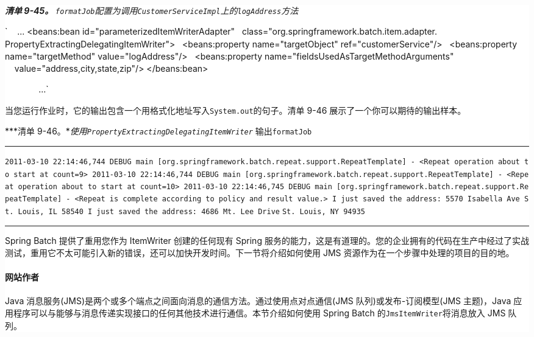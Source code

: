 ***清单 9-45。** `formatJob`配置为调用`CustomerServiceImpl`上的`logAddress`方法*

`    ...
<beans:bean id="parameterizedItemWriterAdapter"
  class="org.springframework.batch.item.adapter.
PropertyExtractingDelegatingItemWriter">
  <beans:property name="targetObject" ref="customerService"/>
  <beans:property name="targetMethod" value="logAddress"/>
  <beans:property name="fieldsUsedAsTargetMethodArguments"
    value="address,city,state,zip"/>
</beans:bean>

<step id="formatFileStep">
  <tasklet>
    <chunk reader="customerFileReader"
      writer="parameterizedItemWriterAdapter" commit-interval="10"/>
  </tasklet>
</step>

<job id="formatJob">
  <step id="step1" parent="formatFileStep"/>
</job>
…`

当您运行作业时，它的输出包含一个用格式化地址写入`System.out`的句子。清单 9-46 展示了一个你可以期待的输出样本。

***清单 9-46。**使用`PropertyExtractingDelegatingItemWriter`* 输出`formatJob`

* * *

`2011-03-10 22:14:46,744 DEBUG main
[org.springframework.batch.repeat.support.RepeatTemplate] - <Repeat operation
about to start at count=9>
2011-03-10 22:14:46,744 DEBUG main
[org.springframework.batch.repeat.support.RepeatTemplate] - <Repeat operation
about to start at count=10>
2011-03-10 22:14:46,745 DEBUG main
[org.springframework.batch.repeat.support.RepeatTemplate] - <Repeat is
complete according to policy and result value.>
I just saved the address:
5570 Isabella Ave
St. Louis, IL
58540
I just saved the address:
4686 Mt. Lee Drive` `St. Louis, NY
94935`

* * *

Spring Batch 提供了重用您作为 ItemWriter 创建的任何现有 Spring 服务的能力，这是有道理的。您的企业拥有的代码在生产中经过了实战测试，重用它不太可能引入新的错误，还可以加快开发时间。下一节将介绍如何使用 JMS 资源作为在一个步骤中处理的项目的目的地。

#### 网站作者

Java 消息服务(JMS)是两个或多个端点之间面向消息的通信方法。通过使用点对点通信(JMS 队列)或发布-订阅模型(JMS 主题)，Java 应用程序可以与能够与消息传递实现接口的任何其他技术进行通信。本节介绍如何使用 Spring Batch 的`JmsItemWriter`将消息放入 JMS 队列。
